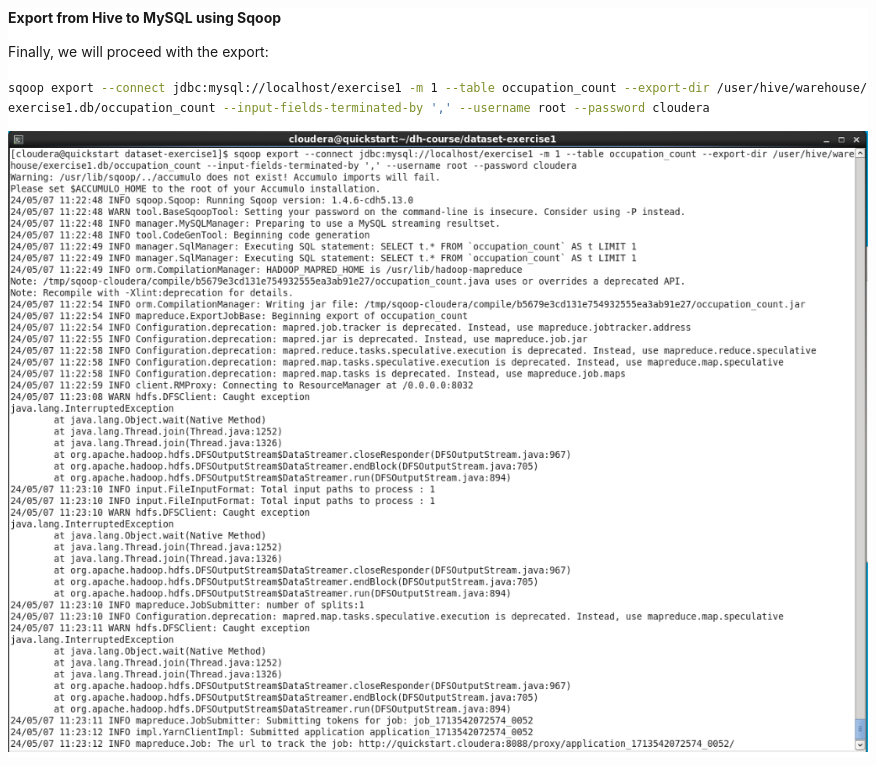 **Export from Hive to MySQL using Sqoop**

Finally, we will proceed with the export:

```bash
sqoop export --connect jdbc:mysql://localhost/exercise1 -m 1 --table occupation_count --export-dir /user/hive/warehouse/exercise1.db/occupation_count --input-fields-terminated-by ',' --username root --password cloudera
```

![](images/img_48.png)
